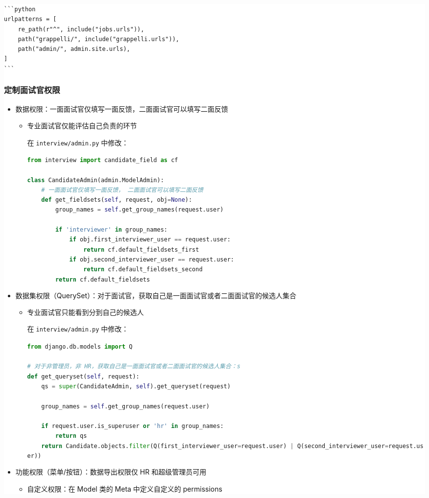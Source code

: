     ```python
    urlpatterns = [
        re_path(r"^", include("jobs.urls")),
        path("grappelli/", include("grappelli.urls")),
        path("admin/", admin.site.urls),
    ]
    ```

### 定制面试官权限

- 数据权限：一面面试官仅填写一面反馈，二面面试官可以填写二面反馈
  - 专业面试官仅能评估自己负责的环节

    在 `interview/admin.py` 中修改：

    ```python
    from interview import candidate_field as cf

    class CandidateAdmin(admin.ModelAdmin):
        # 一面面试官仅填写一面反馈， 二面面试官可以填写二面反馈
        def get_fieldsets(self, request, obj=None):
            group_names = self.get_group_names(request.user)

            if 'interviewer' in group_names:
                if obj.first_interviewer_user == request.user:
                    return cf.default_fieldsets_first
                if obj.second_interviewer_user == request.user:
                    return cf.default_fieldsets_second
            return cf.default_fieldsets
    ```

- 数据集权限（QuerySet）：对于面试官，获取自己是一面面试官或者二面面试官的候选人集合
  - 专业面试官只能看到分到自己的候选人

    在 `interview/admin.py` 中修改：

    ```python
    from django.db.models import Q

    # 对于非管理员，非 HR，获取自己是一面面试官或者二面面试官的候选人集合：s
    def get_queryset(self, request):
        qs = super(CandidateAdmin, self).get_queryset(request)

        group_names = self.get_group_names(request.user)
        
        if request.user.is_superuser or 'hr' in group_names:
            return qs
        return Candidate.objects.filter(Q(first_interviewer_user=request.user) | Q(second_interviewer_user=request.user))
    ```

- 功能权限（菜单/按钮）：数据导出权限仅 HR 和超级管理员可用
  - 自定义权限：在 Model 类的 Meta 中定义自定义的 permissions
